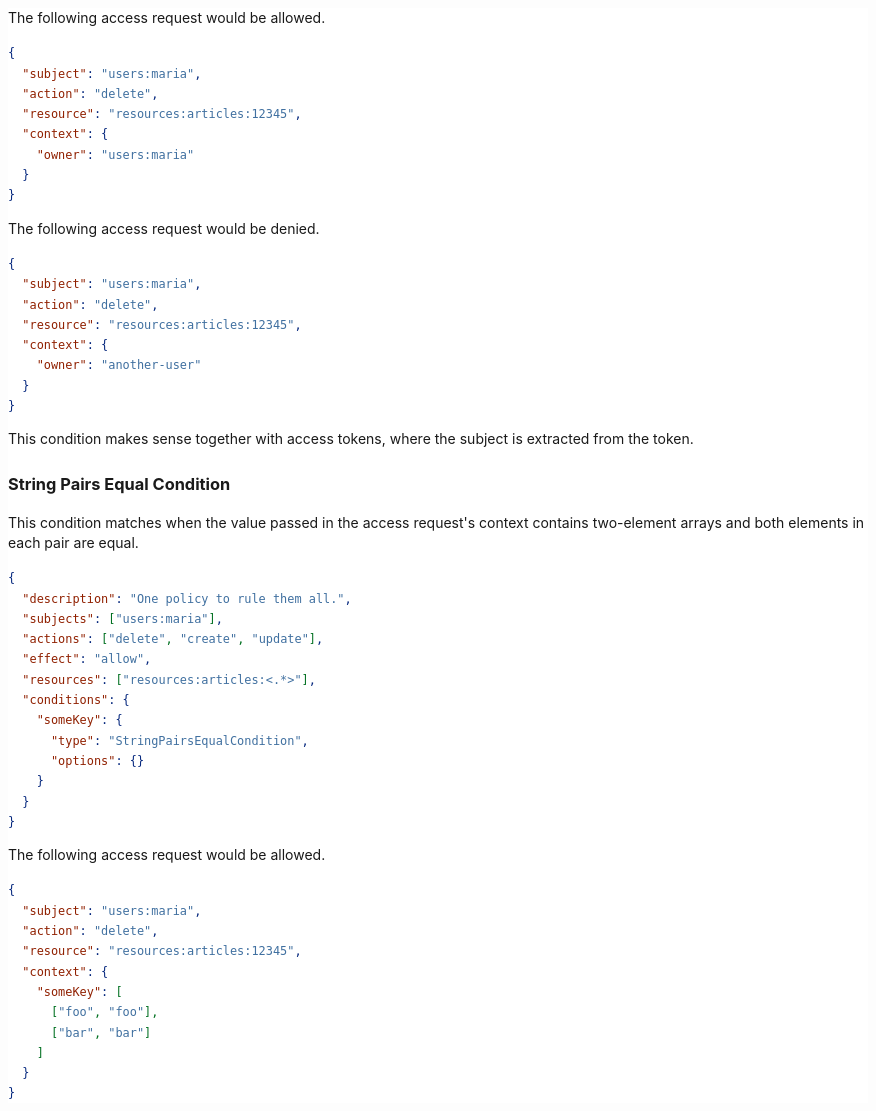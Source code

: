 ```json
```

The following access request would be allowed.

```json
{
  "subject": "users:maria",
  "action": "delete",
  "resource": "resources:articles:12345",
  "context": {
    "owner": "users:maria"
  }
}
```

The following access request would be denied.

```json
{
  "subject": "users:maria",
  "action": "delete",
  "resource": "resources:articles:12345",
  "context": {
    "owner": "another-user"
  }
}
```

This condition makes sense together with access tokens, where the subject is
extracted from the token.

### String Pairs Equal Condition

This condition matches when the value passed in the access request's context
contains two-element arrays and both elements in each pair are equal.

```json
{
  "description": "One policy to rule them all.",
  "subjects": ["users:maria"],
  "actions": ["delete", "create", "update"],
  "effect": "allow",
  "resources": ["resources:articles:<.*>"],
  "conditions": {
    "someKey": {
      "type": "StringPairsEqualCondition",
      "options": {}
    }
  }
}
```

The following access request would be allowed.

```json
{
  "subject": "users:maria",
  "action": "delete",
  "resource": "resources:articles:12345",
  "context": {
    "someKey": [
      ["foo", "foo"],
      ["bar", "bar"]
    ]
  }
}
```
